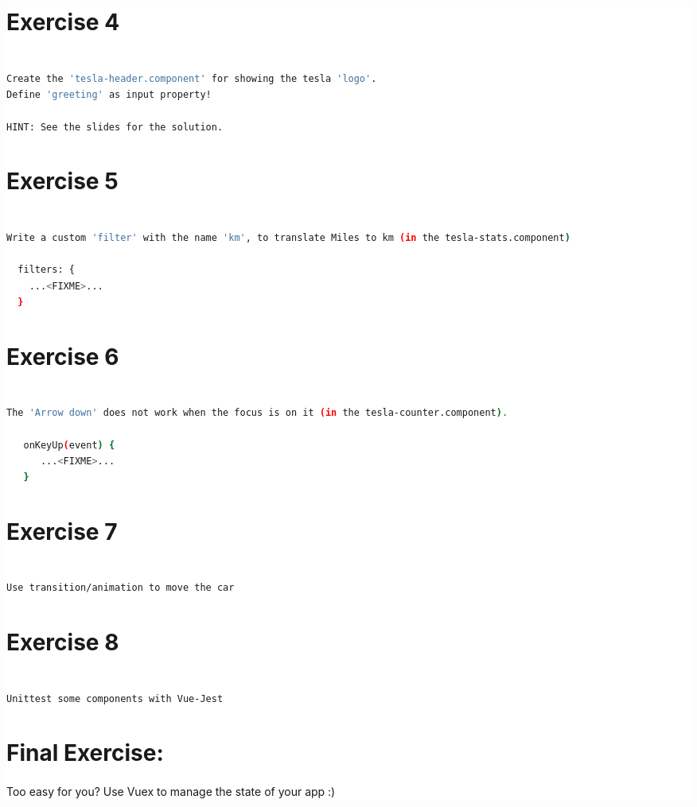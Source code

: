  # Exercise 4
```bash

Create the 'tesla-header.component' for showing the tesla 'logo'.
Define 'greeting' as input property!

HINT: See the slides for the solution.

 ``` 

# Exercise 5
```bash

Write a custom 'filter' with the name 'km', to translate Miles to km (in the tesla-stats.component)

  filters: {
    ...<FIXME>...
  }
``` 

# Exercise 6
```bash

The 'Arrow down' does not work when the focus is on it (in the tesla-counter.component).

   onKeyUp(event) {
      ...<FIXME>...
   }

```

# Exercise 7
```bash

Use transition/animation to move the car
```

# Exercise 8
```bash

Unittest some components with Vue-Jest
```

# Final Exercise:

Too easy for you? Use Vuex to manage the state of your app :)

